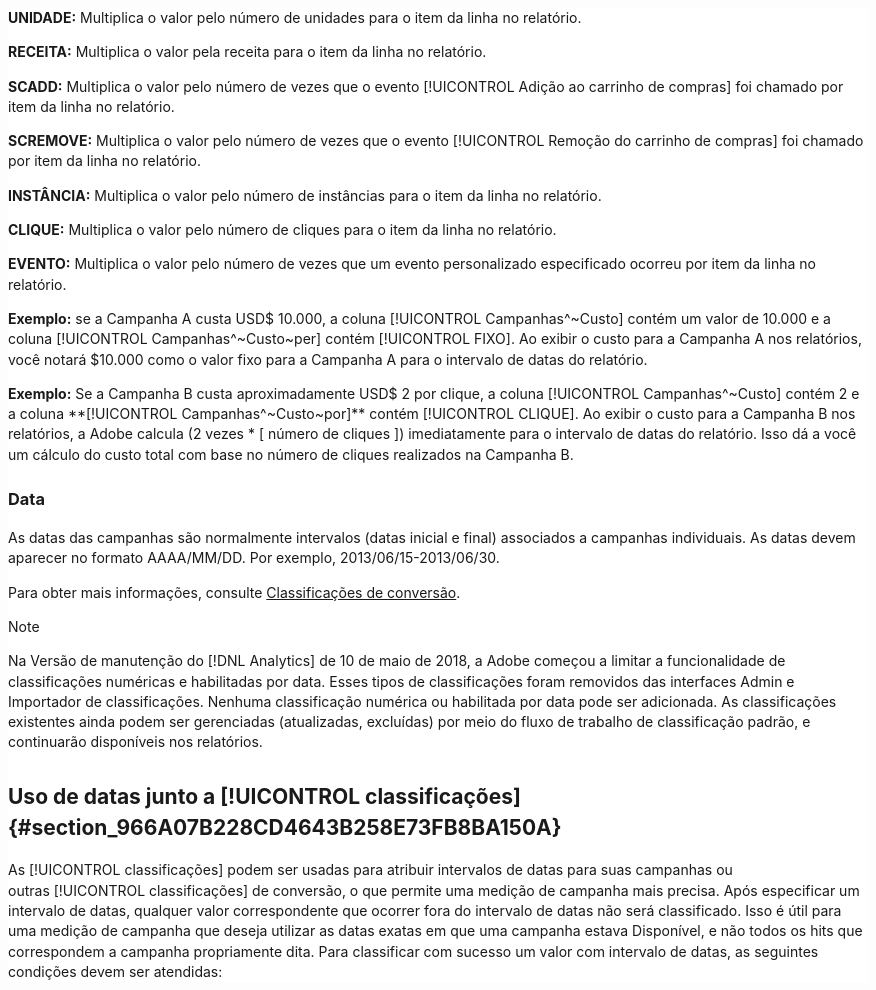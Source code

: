 **UNIDADE:** Multiplica o valor pelo número de unidades para o item da linha no relatório.

**RECEITA:** Multiplica o valor pela receita para o item da linha no relatório.

**SCADD:** Multiplica o valor pelo número de vezes que o evento [!UICONTROL Adição ao carrinho de compras] foi chamado por item da linha no relatório.

**SCREMOVE:** Multiplica o valor pelo número de vezes que o evento [!UICONTROL Remoção do carrinho de compras] foi chamado por item da linha no relatório.

**INSTÂNCIA:** Multiplica o valor pelo número de instâncias para o item da linha no relatório.

**CLIQUE:** Multiplica o valor pelo número de cliques para o item da linha no relatório.

**EVENTO:** Multiplica o valor pelo número de vezes que um evento personalizado especificado ocorreu por item da linha no relatório.

**Exemplo:** se a Campanha A custa USD$ 10.000, a coluna [!UICONTROL Campanhas^~Custo] contém um valor de 10.000 e a coluna [!UICONTROL Campanhas^~Custo~per] contém [!UICONTROL FIXO]. Ao exibir o custo para a Campanha A nos relatórios, você notará $10.000 como o valor fixo para a Campanha A para o intervalo de datas do relatório.

**Exemplo:** Se a Campanha B custa aproximadamente USD$ 2 por clique, a coluna [!UICONTROL Campanhas^~Custo] contém 2 e a coluna **[!UICONTROL Campanhas^~Custo~por]** contém [!UICONTROL CLIQUE]. Ao exibir o custo para a Campanha B nos relatórios, a Adobe calcula (2 vezes &#42; [ número de cliques ]) imediatamente para o intervalo de datas do relatório. Isso dá a você um cálculo do custo total com base no número de cliques realizados na Campanha B.

### Data

As datas das campanhas são normalmente intervalos (datas inicial e final) associados a campanhas individuais. As datas devem aparecer no formato AAAA/MM/DD. Por exemplo, 2013/06/15-2013/06/30.

Para obter mais informações, consulte [Classificações de conversão](https://experienceleague.adobe.com/docs/analytics/admin/admin-tools/conversion-variables/conversion-classifications.html?lang=pt-BR).

>[!NOTE]
>
>Na Versão de manutenção do [!DNL Analytics] de 10 de maio de 2018, a Adobe começou a limitar a funcionalidade de classificações numéricas e habilitadas por data. Esses tipos de classificações foram removidos das interfaces Admin e Importador de classificações. Nenhuma classificação numérica ou habilitada por data pode ser adicionada. As classificações existentes ainda podem ser gerenciadas (atualizadas, excluídas) por meio do fluxo de trabalho de classificação padrão, e continuarão disponíveis nos relatórios.

## Uso de datas junto a [!UICONTROL classificações] {#section_966A07B228CD4643B258E73FB8BA150A}

As [!UICONTROL classificações] podem ser usadas para atribuir intervalos de datas para suas campanhas ou outras [!UICONTROL classificações] de conversão, o que permite uma medição de campanha mais precisa. Após especificar um intervalo de datas, qualquer valor correspondente que ocorrer fora do intervalo de datas não será classificado. Isso é útil para uma medição de campanha que deseja utilizar as datas exatas em que uma campanha estava Disponível, e não todos os hits que correspondem a campanha propriamente dita. Para classificar com sucesso um valor com intervalo de datas, as seguintes condições devem ser atendidas:
